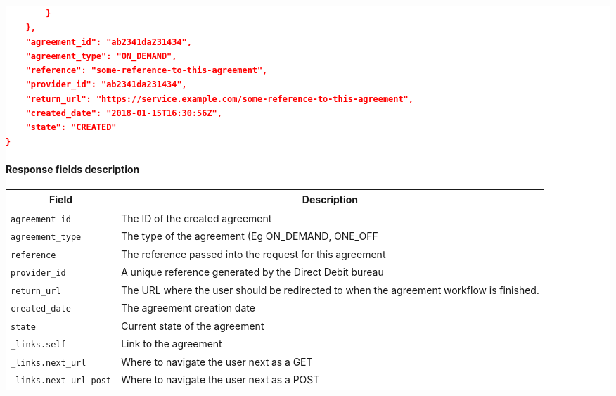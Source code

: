 ```json
        }
    },
    "agreement_id": "ab2341da231434",
    "agreement_type": "ON_DEMAND",
    "reference": "some-reference-to-this-agreement",
    "provider_id": "ab2341da231434",
    "return_url": "https://service.example.com/some-reference-to-this-agreement",
    "created_date": "2018-01-15T16:30:56Z",
    "state": "CREATED"
}
```

#### Response fields description

| Field                  | Description                               |
| ---------------------- | ----------------------------------------- |
| `agreement_id`         | The ID of the created agreement
| `agreement_type`       | The type of the agreement (Eg ON_DEMAND, ONE_OFF
| `reference`            | The reference passed into the request for this agreement
| `provider_id`          | A unique reference generated by the Direct Debit bureau
| `return_url`           | The URL where the user should be redirected to when the agreement workflow is finished.
| `created_date`         | The agreement creation date
| `state`                | Current state of the agreement
| `_links.self`          | Link to the agreement
| `_links.next_url`      | Where to navigate the user next as a GET
| `_links.next_url_post` | Where to navigate the user next as a POST
